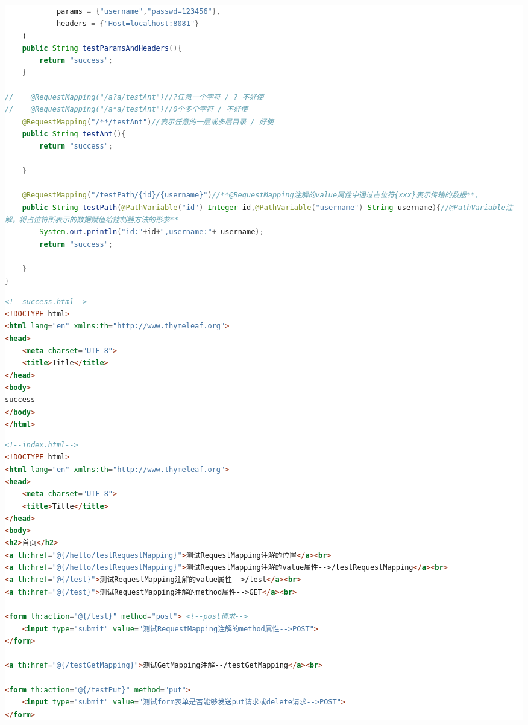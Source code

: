 ```java
            params = {"username","passwd=123456"},
            headers = {"Host=localhost:8081"}
    )
    public String testParamsAndHeaders(){
        return "success";
    }

//    @RequestMapping("/a?a/testAnt")//?任意一个字符 / ? 不好使
//    @RequestMapping("/a*a/testAnt")//0个多个字符 / 不好使
    @RequestMapping("/**/testAnt")//表示任意的一层或多层目录 / 好使
    public String testAnt(){
        return "success";

    }

    @RequestMapping("/testPath/{id}/{username}")//**@RequestMapping注解的value属性中通过占位符{xxx}表示传输的数据**，
    public String testPath(@PathVariable("id") Integer id,@PathVariable("username") String username){//@PathVariable注解，将占位符所表示的数据赋值给控制器方法的形参**
        System.out.println("id:"+id+",username:"+ username);
        return "success";

    }
}
```

```html
<!--success.html-->
<!DOCTYPE html>
<html lang="en" xmlns:th="http://www.thymeleaf.org">
<head>
    <meta charset="UTF-8">
    <title>Title</title>
</head>
<body>
success
</body>
</html>
```

```html
<!--index.html-->
<!DOCTYPE html>
<html lang="en" xmlns:th="http://www.thymeleaf.org">
<head>
    <meta charset="UTF-8">
    <title>Title</title>
</head>
<body>
<h2>首页</h2>
<a th:href="@{/hello/testRequestMapping}">测试RequestMapping注解的位置</a><br>
<a th:href="@{/hello/testRequestMapping}">测试RequestMapping注解的value属性-->/testRequestMapping</a><br>
<a th:href="@{/test}">测试RequestMapping注解的value属性-->/test</a><br>
<a th:href="@{/test}">测试RequestMapping注解的method属性-->GET</a><br>

<form th:action="@{/test}" method="post"> <!--post请求-->
    <input type="submit" value="测试RequestMapping注解的method属性-->POST">
</form>

<a th:href="@{/testGetMapping}">测试GetMapping注解--/testGetMapping</a><br>

<form th:action="@{/testPut}" method="put">
    <input type="submit" value="测试form表单是否能够发送put请求或delete请求-->POST">
</form>

```